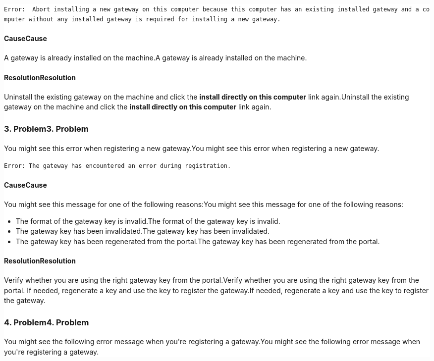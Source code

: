 `Error:  Abort installing a new gateway on this computer because this computer has an existing installed gateway and a computer without any installed gateway is required for installing a new gateway.`  

#### <a name="cause"></a><span data-ttu-id="b4ad7-120">Cause</span><span class="sxs-lookup"><span data-stu-id="b4ad7-120">Cause</span></span>
<span data-ttu-id="b4ad7-121">A gateway is already installed on the machine.</span><span class="sxs-lookup"><span data-stu-id="b4ad7-121">A gateway is already installed on the machine.</span></span>

#### <a name="resolution"></a><span data-ttu-id="b4ad7-122">Resolution</span><span class="sxs-lookup"><span data-stu-id="b4ad7-122">Resolution</span></span>
<span data-ttu-id="b4ad7-123">Uninstall the existing gateway on the machine and click the **install directly on this computer** link again.</span><span class="sxs-lookup"><span data-stu-id="b4ad7-123">Uninstall the existing gateway on the machine and click the **install directly on this computer** link again.</span></span>

### <a name="3-problem"></a><span data-ttu-id="b4ad7-124">3. Problem</span><span class="sxs-lookup"><span data-stu-id="b4ad7-124">3. Problem</span></span>
<span data-ttu-id="b4ad7-125">You might see this error when registering a new gateway.</span><span class="sxs-lookup"><span data-stu-id="b4ad7-125">You might see this error when registering a new gateway.</span></span>

`Error: The gateway has encountered an error during registration.`

#### <a name="cause"></a><span data-ttu-id="b4ad7-126">Cause</span><span class="sxs-lookup"><span data-stu-id="b4ad7-126">Cause</span></span>
<span data-ttu-id="b4ad7-127">You might see this message for one of the following reasons:</span><span class="sxs-lookup"><span data-stu-id="b4ad7-127">You might see this message for one of the following reasons:</span></span>

* <span data-ttu-id="b4ad7-128">The format of the gateway key is invalid.</span><span class="sxs-lookup"><span data-stu-id="b4ad7-128">The format of the gateway key is invalid.</span></span>
* <span data-ttu-id="b4ad7-129">The gateway key has been invalidated.</span><span class="sxs-lookup"><span data-stu-id="b4ad7-129">The gateway key has been invalidated.</span></span>
* <span data-ttu-id="b4ad7-130">The gateway key has been regenerated from the portal.</span><span class="sxs-lookup"><span data-stu-id="b4ad7-130">The gateway key has been regenerated from the portal.</span></span>  

#### <a name="resolution"></a><span data-ttu-id="b4ad7-131">Resolution</span><span class="sxs-lookup"><span data-stu-id="b4ad7-131">Resolution</span></span>
<span data-ttu-id="b4ad7-132">Verify whether you are using the right gateway key from the portal.</span><span class="sxs-lookup"><span data-stu-id="b4ad7-132">Verify whether you are using the right gateway key from the portal.</span></span> <span data-ttu-id="b4ad7-133">If needed, regenerate a key and use the key to register the gateway.</span><span class="sxs-lookup"><span data-stu-id="b4ad7-133">If needed, regenerate a key and use the key to register the gateway.</span></span>

### <a name="4-problem"></a><span data-ttu-id="b4ad7-134">4. Problem</span><span class="sxs-lookup"><span data-stu-id="b4ad7-134">4. Problem</span></span>
<span data-ttu-id="b4ad7-135">You might see the following error message when you're registering a gateway.</span><span class="sxs-lookup"><span data-stu-id="b4ad7-135">You might see the following error message when you're registering a gateway.</span></span>
